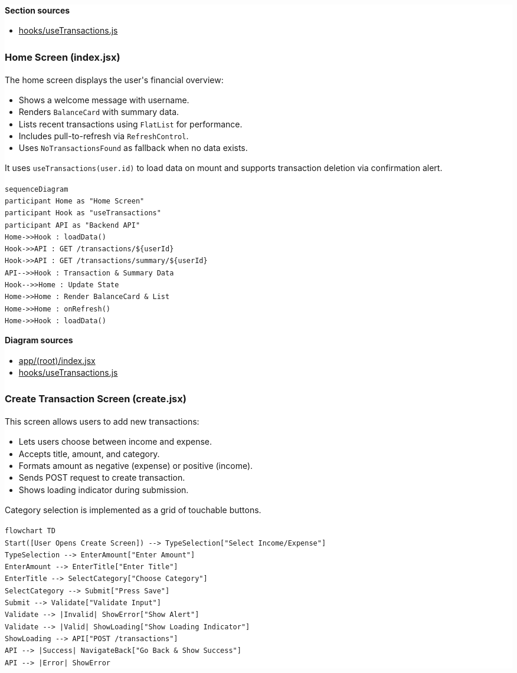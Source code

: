 **Section sources**
- [hooks/useTransactions.js](file://hooks/useTransactions.js#L1-L70)

### Home Screen (index.jsx)
The home screen displays the user's financial overview:
- Shows a welcome message with username.
- Renders `BalanceCard` with summary data.
- Lists recent transactions using `FlatList` for performance.
- Includes pull-to-refresh via `RefreshControl`.
- Uses `NoTransactionsFound` as fallback when no data exists.

It uses `useTransactions(user.id)` to load data on mount and supports transaction deletion via confirmation alert.

```mermaid
sequenceDiagram
participant Home as "Home Screen"
participant Hook as "useTransactions"
participant API as "Backend API"
Home->>Hook : loadData()
Hook->>API : GET /transactions/${userId}
Hook->>API : GET /transactions/summary/${userId}
API-->>Hook : Transaction & Summary Data
Hook-->>Home : Update State
Home->>Home : Render BalanceCard & List
Home->>Home : onRefresh()
Home->>Hook : loadData()
```

**Diagram sources**
- [app/(root)/index.jsx](file://app/(root)/index.jsx#L1-L109)
- [hooks/useTransactions.js](file://hooks/useTransactions.js#L1-L70)

### Create Transaction Screen (create.jsx)
This screen allows users to add new transactions:
- Lets users choose between income and expense.
- Accepts title, amount, and category.
- Formats amount as negative (expense) or positive (income).
- Sends POST request to create transaction.
- Shows loading indicator during submission.

Category selection is implemented as a grid of touchable buttons.

```mermaid
flowchart TD
Start([User Opens Create Screen]) --> TypeSelection["Select Income/Expense"]
TypeSelection --> EnterAmount["Enter Amount"]
EnterAmount --> EnterTitle["Enter Title"]
EnterTitle --> SelectCategory["Choose Category"]
SelectCategory --> Submit["Press Save"]
Submit --> Validate["Validate Input"]
Validate --> |Invalid| ShowError["Show Alert"]
Validate --> |Valid| ShowLoading["Show Loading Indicator"]
ShowLoading --> API["POST /transactions"]
API --> |Success| NavigateBack["Go Back & Show Success"]
API --> |Error| ShowError
```
